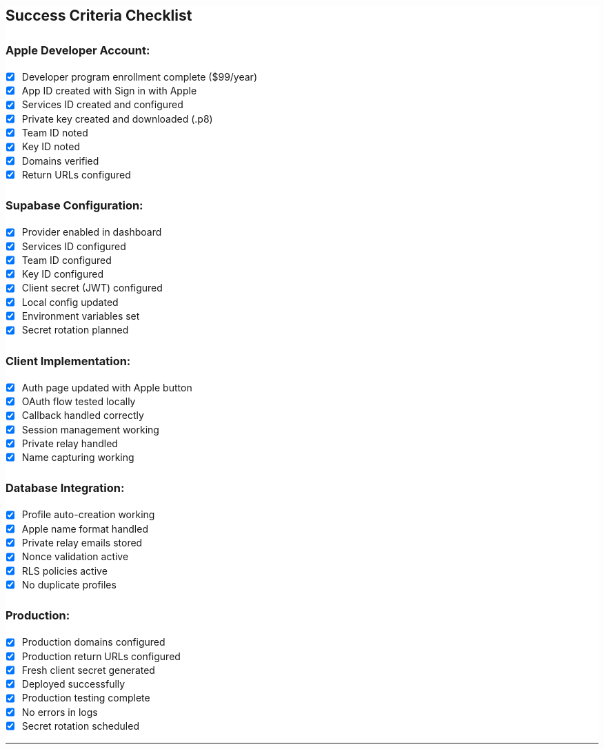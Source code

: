 ## Success Criteria Checklist

### Apple Developer Account:
- [x] Developer program enrollment complete ($99/year)
- [x] App ID created with Sign in with Apple
- [x] Services ID created and configured
- [x] Private key created and downloaded (.p8)
- [x] Team ID noted
- [x] Key ID noted
- [x] Domains verified
- [x] Return URLs configured

### Supabase Configuration:
- [x] Provider enabled in dashboard
- [x] Services ID configured
- [x] Team ID configured
- [x] Key ID configured
- [x] Client secret (JWT) configured
- [x] Local config updated
- [x] Environment variables set
- [x] Secret rotation planned

### Client Implementation:
- [x] Auth page updated with Apple button
- [x] OAuth flow tested locally
- [x] Callback handled correctly
- [x] Session management working
- [x] Private relay handled
- [x] Name capturing working

### Database Integration:
- [x] Profile auto-creation working
- [x] Apple name format handled
- [x] Private relay emails stored
- [x] Nonce validation active
- [x] RLS policies active
- [x] No duplicate profiles

### Production:
- [x] Production domains configured
- [x] Production return URLs configured
- [x] Fresh client secret generated
- [x] Deployed successfully
- [x] Production testing complete
- [x] No errors in logs
- [x] Secret rotation scheduled

---
